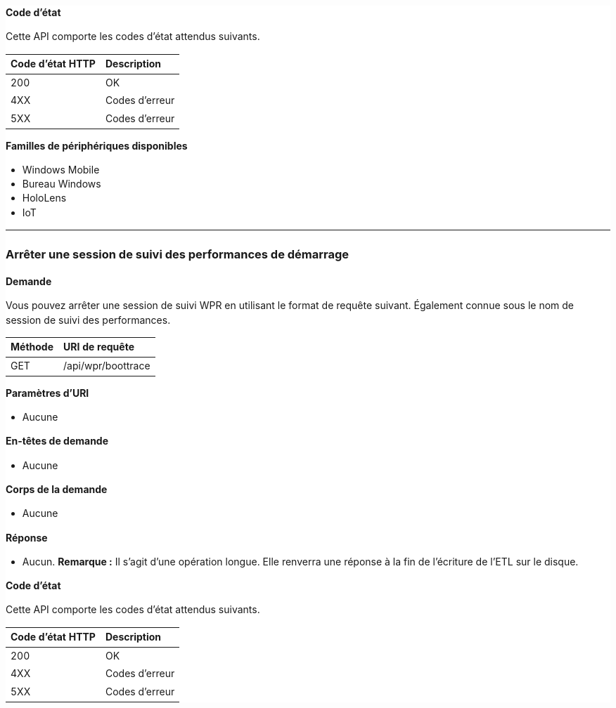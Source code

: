 **Code d’état**

Cette API comporte les codes d’état attendus suivants.

| Code d’état HTTP      | Description |
| :------     | :----- |
| 200 | OK |
| 4XX | Codes d’erreur |
| 5XX | Codes d’erreur |

**Familles de périphériques disponibles**

* Windows Mobile
* Bureau Windows
* HoloLens
* IoT

<hr>

### <a name="stop-a-boot-performance-tracing-session"></a>Arrêter une session de suivi des performances de démarrage

**Demande**

Vous pouvez arrêter une session de suivi WPR en utilisant le format de requête suivant. Également connue sous le nom de session de suivi des performances.
 
| Méthode      | URI de requête |
| :------     | :----- |
| GET | /api/wpr/boottrace |


**Paramètres d’URI**

- Aucune

**En-têtes de demande**

- Aucune

**Corps de la demande**

- Aucune

**Réponse**

-  Aucun.  **Remarque :** Il s’agit d’une opération longue.  Elle renverra une réponse à la fin de l’écriture de l’ETL sur le disque.

**Code d’état**

Cette API comporte les codes d’état attendus suivants.

| Code d’état HTTP      | Description |
| :------     | :----- |
| 200 | OK |
| 4XX | Codes d’erreur |
| 5XX | Codes d’erreur |
